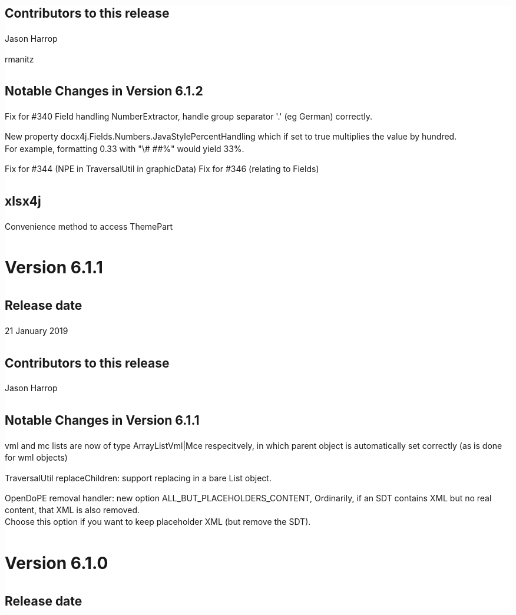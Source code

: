 
Contributors to this release
----------------------------

Jason Harrop

rmanitz


Notable Changes in Version 6.1.2 
---------------------------------

Fix for #340 Field handling NumberExtractor, handle group separator '.' (eg German) correctly.

New property docx4j.Fields.Numbers.JavaStylePercentHandling which if set to true multiplies the value by hundred.  
For example, formatting 0.33 with "\\# ##%" would yield 33%.

Fix for #344 (NPE in TraversalUtil in graphicData)
Fix for #346 (relating to Fields)

xlsx4j
------

Convenience method to access ThemePart


Version 6.1.1 
=============

Release date
------------

21 January 2019


Contributors to this release
----------------------------

Jason Harrop


Notable Changes in Version 6.1.1 
---------------------------------

vml and mc lists are now of type ArrayListVml|Mce respecitvely, in which parent object is automatically set correctly
(as is done for wml objects)

TraversalUtil replaceChildren: support replacing in a bare List object.

OpenDoPE removal handler: new option ALL_BUT_PLACEHOLDERS_CONTENT, 
Ordinarily, if an SDT contains XML but no real content, that XML is also removed.  
Choose this option if you want to keep placeholder XML (but remove the SDT).



Version 6.1.0 
=============

Release date
------------
